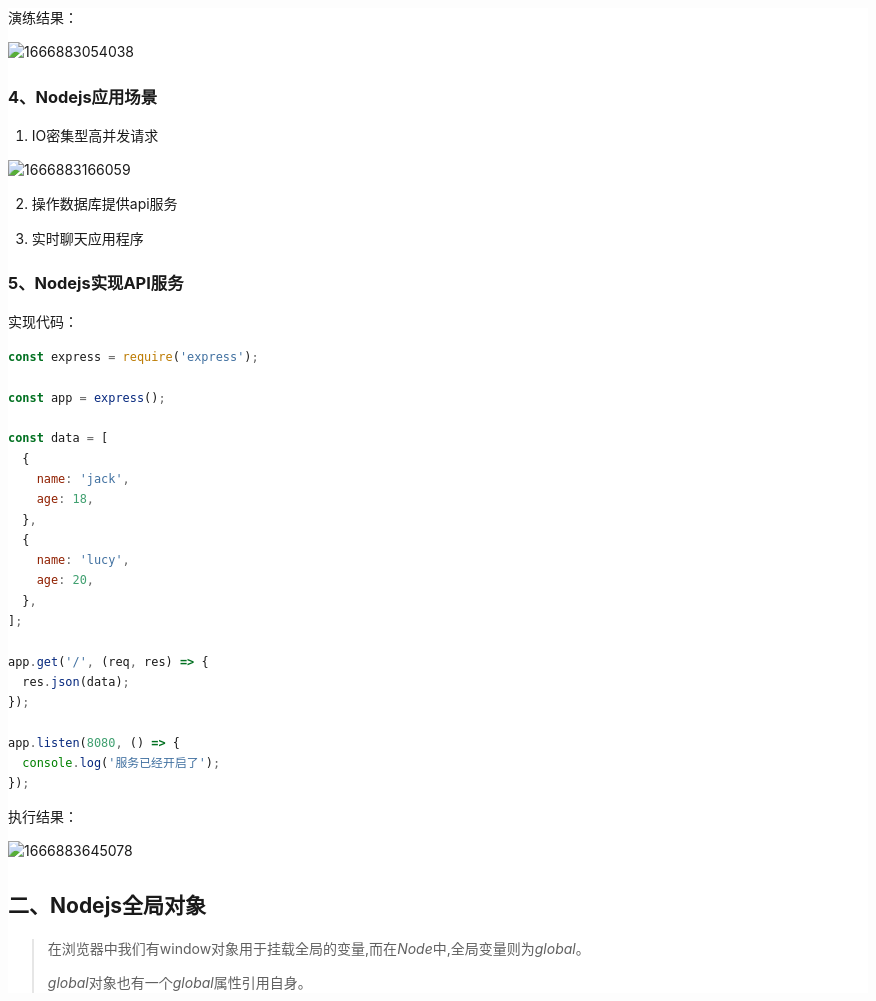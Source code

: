 演练结果：

![1666883054038](https://gitee.com/szchason/pic_bed/raw/notes/images/node/2023-05-29-1685367743-701ee2.png)

### 4、Nodejs应用场景

1. IO密集型高并发请求

![1666883166059](https://gitee.com/szchason/pic_bed/raw/notes/images/node/2023-05-29-1685367747-e768cf.png)

2. 操作数据库提供api服务

3. 实时聊天应用程序

### 5、Nodejs实现API服务

实现代码：

```js
const express = require('express');

const app = express();

const data = [
  {
    name: 'jack',
    age: 18,
  },
  {
    name: 'lucy',
    age: 20,
  },
];

app.get('/', (req, res) => {
  res.json(data);
});

app.listen(8080, () => {
  console.log('服务已经开启了');
});
```

执行结果：

![1666883645078](https://gitee.com/szchason/pic_bed/raw/notes/images/node/2023-05-29-1685367753-d3b63b.png)

## 二、Nodejs全局对象

> 在浏览器中我们有window对象用于挂载全局的变量,而在*Node*中,全局变量则为*global*。
>
> *global*对象也有一个*global*属性引用自身。
